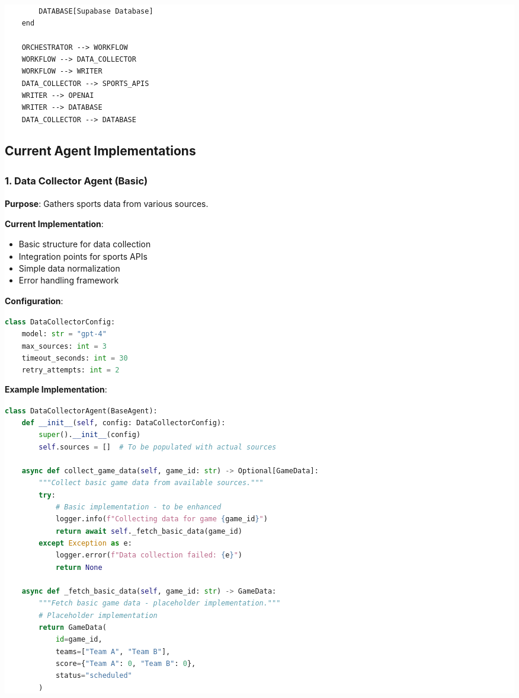 ```mermaid
        DATABASE[Supabase Database]
    end

    ORCHESTRATOR --> WORKFLOW
    WORKFLOW --> DATA_COLLECTOR
    WORKFLOW --> WRITER
    DATA_COLLECTOR --> SPORTS_APIS
    WRITER --> OPENAI
    WRITER --> DATABASE
    DATA_COLLECTOR --> DATABASE
```

## Current Agent Implementations

### 1. Data Collector Agent (Basic)

**Purpose**: Gathers sports data from various sources.

**Current Implementation**:
- Basic structure for data collection
- Integration points for sports APIs
- Simple data normalization
- Error handling framework

**Configuration**:
```python
class DataCollectorConfig:
    model: str = "gpt-4"
    max_sources: int = 3
    timeout_seconds: int = 30
    retry_attempts: int = 2
```

**Example Implementation**:
```python
class DataCollectorAgent(BaseAgent):
    def __init__(self, config: DataCollectorConfig):
        super().__init__(config)
        self.sources = []  # To be populated with actual sources

    async def collect_game_data(self, game_id: str) -> Optional[GameData]:
        """Collect basic game data from available sources."""
        try:
            # Basic implementation - to be enhanced
            logger.info(f"Collecting data for game {game_id}")
            return await self._fetch_basic_data(game_id)
        except Exception as e:
            logger.error(f"Data collection failed: {e}")
            return None

    async def _fetch_basic_data(self, game_id: str) -> GameData:
        """Fetch basic game data - placeholder implementation."""
        # Placeholder implementation
        return GameData(
            id=game_id,
            teams=["Team A", "Team B"],
            score={"Team A": 0, "Team B": 0},
            status="scheduled"
        )
```
